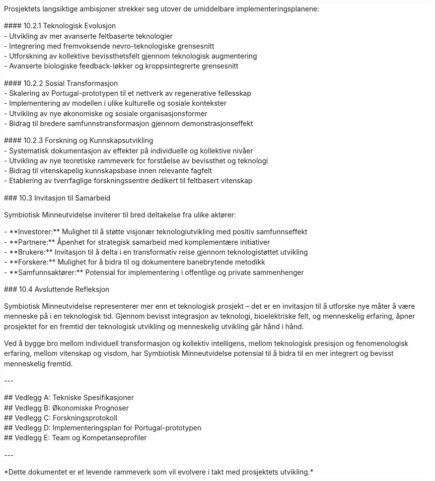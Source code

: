 Prosjektets langsiktige ambisjoner strekker seg utover de umiddelbare implementeringsplanene:

\#\#\#\# 10.2.1 Teknologisk Evolusjon  
\- Utvikling av mer avanserte feltbaserte teknologier  
\- Integrering med fremvoksende nevro-teknologiske grensesnitt  
\- Utforskning av kollektive bevissthetsfelt gjennom teknologisk augmentering  
\- Avanserte biologiske feedback-løkker og kroppsintegrerte grensesnitt

\#\#\#\# 10.2.2 Sosial Transformasjon  
\- Skalering av Portugal-prototypen til et nettverk av regenerative fellesskap  
\- Implementering av modellen i ulike kulturelle og sosiale kontekster  
\- Utvikling av nye økonomiske og sosiale organisasjonsformer  
\- Bidrag til bredere samfunnstransformasjon gjennom demonstrasjonseffekt

\#\#\#\# 10.2.3 Forskning og Kunnskapsutvikling  
\- Systematisk dokumentasjon av effekter på individuelle og kollektive nivåer  
\- Utvikling av nye teoretiske rammeverk for forståelse av bevissthet og teknologi  
\- Bidrag til vitenskapelig kunnskapsbase innen relevante fagfelt  
\- Etablering av tverrfaglige forskningssentre dedikert til feltbasert vitenskap

\#\#\# 10.3 Invitasjon til Samarbeid

Symbiotisk Minneutvidelse inviterer til bred deltakelse fra ulike aktører:

\- \*\*Investorer:\*\* Mulighet til å støtte visjonær teknologiutvikling med positiv samfunnseffekt  
\- \*\*Partnere:\*\* Åpenhet for strategisk samarbeid med komplementære initiativer  
\- \*\*Brukere:\*\* Invitasjon til å delta i en transformativ reise gjennom teknologistøttet utvikling  
\- \*\*Forskere:\*\* Mulighet for å bidra til og dokumentere banebrytende metodikk  
\- \*\*Samfunnsaktører:\*\* Potensial for implementering i offentlige og private sammenhenger

\#\#\# 10.4 Avsluttende Refleksjon

Symbiotisk Minneutvidelse representerer mer enn et teknologisk prosjekt – det er en invitasjon til å utforske nye måter å være menneske på i en teknologisk tid. Gjennom bevisst integrasjon av teknologi, bioelektriske felt, og menneskelig erfaring, åpner prosjektet for en fremtid der teknologisk utvikling og menneskelig utvikling går hånd i hånd.

Ved å bygge bro mellom individuell transformasjon og kollektiv intelligens, mellom teknologisk presisjon og fenomenologisk erfaring, mellom vitenskap og visdom, har Symbiotisk Minneutvidelse potensial til å bidra til en mer integrert og bevisst menneskelig fremtid.

\---

\#\# Vedlegg A: Tekniske Spesifikasjoner  
\#\# Vedlegg B: Økonomiske Prognoser  
\#\# Vedlegg C: Forskningsprotokoll  
\#\# Vedlegg D: Implementeringsplan for Portugal-prototypen  
\#\# Vedlegg E: Team og Kompetanseprofiler

\---

\*Dette dokumentet er et levende rammeverk som vil evolvere i takt med prosjektets utvikling.\*